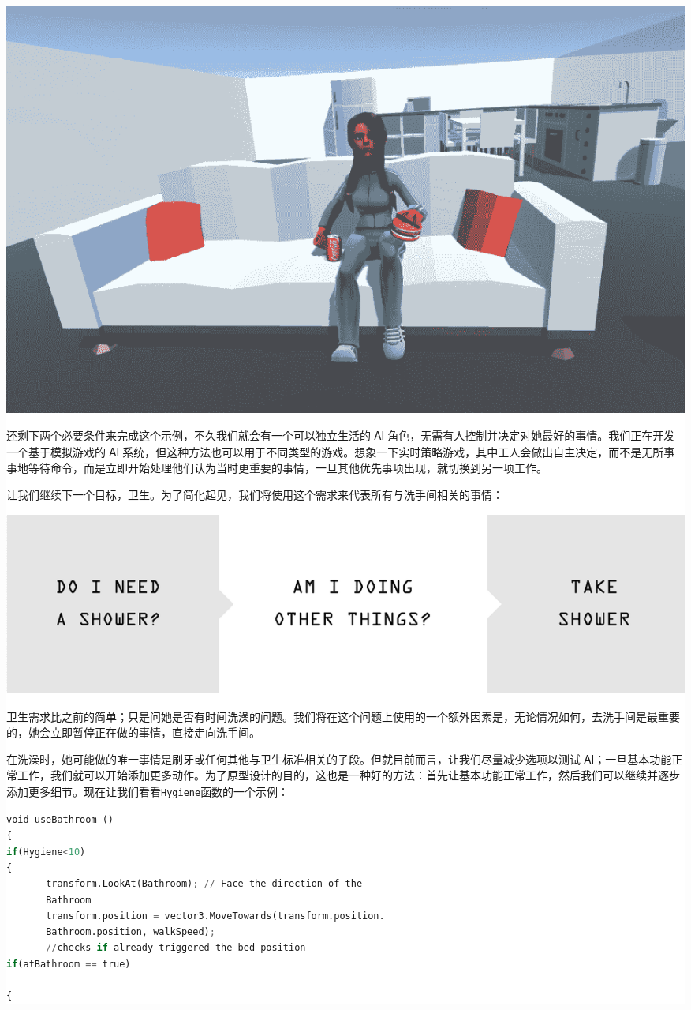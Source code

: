 ![](img/d1477cb1-ea98-4ac2-8be5-acf32e8313fb.jpg)

还剩下两个必要条件来完成这个示例，不久我们就会有一个可以独立生活的 AI 角色，无需有人控制并决定对她最好的事情。我们正在开发一个基于模拟游戏的 AI 系统，但这种方法也可以用于不同类型的游戏。想象一下实时策略游戏，其中工人会做出自主决定，而不是无所事事地等待命令，而是立即开始处理他们认为当时更重要的事情，一旦其他优先事项出现，就切换到另一项工作。

让我们继续下一个目标，卫生。为了简化起见，我们将使用这个需求来代表所有与洗手间相关的事情：

![](img/9b1cd9c2-d399-4d73-9e60-d073cda1cccf.jpg)

卫生需求比之前的简单；只是问她是否有时间洗澡的问题。我们将在这个问题上使用的一个额外因素是，无论情况如何，去洗手间是最重要的，她会立即暂停正在做的事情，直接走向洗手间。

在洗澡时，她可能做的唯一事情是刷牙或任何其他与卫生标准相关的子段。但就目前而言，让我们尽量减少选项以测试 AI；一旦基本功能正常工作，我们就可以开始添加更多动作。为了原型设计的目的，这也是一种好的方法：首先让基本功能正常工作，然后我们可以继续并逐步添加更多细节。现在让我们看看`Hygiene`函数的一个示例：

```py
void useBathroom () 
{ 
if(Hygiene<10) 
{
       transform.LookAt(Bathroom); // Face the direction of the
       Bathroom 
       transform.position = vector3.MoveTowards(transform.position.
       Bathroom.position, walkSpeed); 
       //checks if already triggered the bed position 
if(atBathroom == true) 

{ 

```